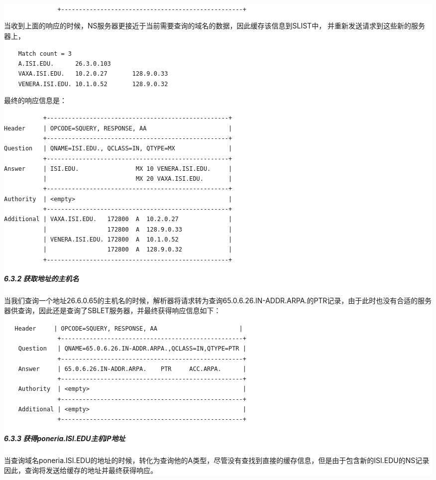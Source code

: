 ```
               +---------------------------------------------------+
```

当收到上面的响应的时候，NS服务器更接近于当前需要查询的域名的数据，因此缓存该信息到SLIST中， 并重新发送请求到这些新的服务器上，

```
    Match count = 3
    A.ISI.EDU.      26.3.0.103
    VAXA.ISI.EDU.   10.2.0.27       128.9.0.33
    VENERA.ISI.EDU. 10.1.0.52       128.9.0.32
```

最终的响应信息是：


               +---------------------------------------------------+
    Header     | OPCODE=SQUERY, RESPONSE, AA                       |
               +---------------------------------------------------+
    Question   | QNAME=ISI.EDU., QCLASS=IN, QTYPE=MX               |
               +---------------------------------------------------+
    Answer     | ISI.EDU.                MX 10 VENERA.ISI.EDU.     |
               |                         MX 20 VAXA.ISI.EDU.       |
               +---------------------------------------------------+
    Authority  | <empty>                                           |
               +---------------------------------------------------+
    Additional | VAXA.ISI.EDU.   172800  A  10.2.0.27              |
               |                 172800  A  128.9.0.33             |
               | VENERA.ISI.EDU. 172800  A  10.1.0.52              |
               |                 172800  A  128.9.0.32             |
               +---------------------------------------------------+

##### 6.3.2 获取地址的主机名

当我们查询一个地址26.6.0.65的主机名的时候，解析器将请求转为查询65.0.6.26.IN-ADDR.ARPA.的PTR记录，由于此时也没有合适的服务器供查询，因此还是查询了SBLET服务器，并最终获得响应信息如下：


```
   Header     | OPCODE=SQUERY, RESPONSE, AA                       |
               +---------------------------------------------------+
    Question   | QNAME=65.0.6.26.IN-ADDR.ARPA.,QCLASS=IN,QTYPE=PTR |
               +---------------------------------------------------+
    Answer     | 65.0.6.26.IN-ADDR.ARPA.    PTR     ACC.ARPA.      |
               +---------------------------------------------------+
    Authority  | <empty>                                           |
               +---------------------------------------------------+
    Additional | <empty>                                           |
               +---------------------------------------------------+
```


##### 6.3.3 获得poneria.ISI.EDU主机IP地址

当查询域名poneria.ISI.EDU的地址的时候，转化为查询他的A类型，尽管没有查找到直接的缓存信息，但是由于包含新的ISI.EDU的NS记录因此，查询将发送给缓存的地址并最终获得响应。
